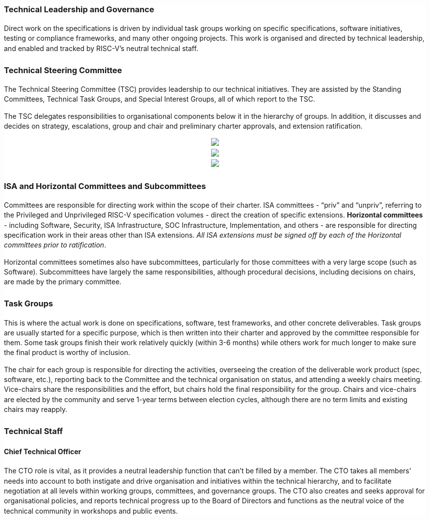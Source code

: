 ### Technical Leadership and Governance
Direct work on the specifications is driven by individual task groups working on specific specifications, software initiatives, testing or compliance frameworks, and many other ongoing projects. This work is organised and directed by technical leadership, and enabled and tracked by RISC-V’s neutral technical staff.

### Technical Steering Committee
The Technical Steering Committee (TSC) provides leadership to our technical initiatives. They are assisted by the Standing Committees, Technical Task Groups, and Special Interest Groups, all of which report to the TSC.

The TSC delegates responsibilities to organisational components below it in the hierarchy of groups. In addition, it discusses and decides on strategy, escalations, group and chair and preliminary charter approvals, and extension ratification.

<center><img src="https://courses.edx.org/notes/images/courseware/v1/018aa36ba6fcc105a26bf62c7b8307a0/asset-v1:LinuxFoundationX+LFD110x+1T2021+type@asset+block/technical_organization__1_.png"></center>
<center><img src="https://courses.edx.org/notes/images/courseware/v1/ca6261ee043dbf7127a39665a81feed4/asset-v1:LinuxFoundationX+LFD110x+1T2021+type@asset+block/technical_organization__2_.png"></center>
<center><img src="https://courses.edx.org/notes/images/courseware/v1/a72d7d1c9a596f5e327dab9c3c640b54/asset-v1:LinuxFoundationX+LFD110x+1T2021+type@asset+block/technical_organization__3_.png"></center>

### ISA and Horizontal Committees and Subcommittees
Committees are responsible for directing work within the scope of their charter. ISA committees - “priv” and “unpriv”, referring to the Privileged and Unprivileged RISC-V specification volumes - direct the creation of specific extensions. **Horizontal committees** - including Software, Security, ISA Infrastructure, SOC Infrastructure, Implementation, and others - are responsible for directing specification work in their areas other than ISA extensions. _All ISA extensions must be signed off by each of the Horizontal committees prior to ratification_.

Horizontal committees sometimes also have subcommittees, particularly for those committees with a very large scope (such as Software). Subcommittees have largely the same responsibilities, although procedural decisions, including decisions on chairs, are made by the primary committee.

### Task Groups
This is where the actual work is done on specifications, software, test frameworks, and other concrete deliverables. Task groups are usually started for a specific purpose, which is then written into their charter and approved by the committee responsible for them. Some task groups finish their work relatively quickly (within 3-6 months) while others work for much longer to make sure the final product is worthy of inclusion.

The chair for each group is responsible for directing the activities, overseeing the creation of the deliverable work product (spec, software, etc.), reporting back to the Committee and the technical organisation on status, and attending a weekly chairs meeting. Vice-chairs share the responsibilities and the effort, but chairs hold the final responsibility for the group. Chairs and vice-chairs are elected by the community and serve 1-year terms between election cycles, although there are no term limits and existing chairs may reapply.

### Technical Staff
#### Chief Technical Officer
The CTO role is vital, as it provides a neutral leadership function that can’t be filled by a member. The CTO takes all members’ needs into account to both instigate and drive organisation and initiatives within the technical hierarchy, and to facilitate negotiation at all levels within working groups, committees, and governance groups. The CTO also creates and seeks approval for organisational policies, and reports technical progress up to the Board of Directors and functions as the neutral voice of the technical community in workshops and public events.
